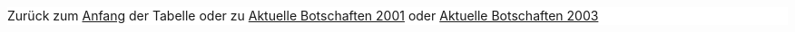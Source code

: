 Zurück zum [Anfang](/aktuelle-botschaften/aktuelle-botschaften-in-reihenfolge-des-datums/aktuelle-botschaften-2002/) der Tabelle oder zu [Aktuelle Botschaften 2001](/aktuelle-botschaften/aktuelle-botschaften-in-reihenfolge-des-datums/aktuelle-botschaften-2001/) oder [Aktuelle Botschaften 2003](/aktuelle-botschaften/aktuelle-botschaften-in-reihenfolge-des-datums/aktuelle-botschaften-2003/)
